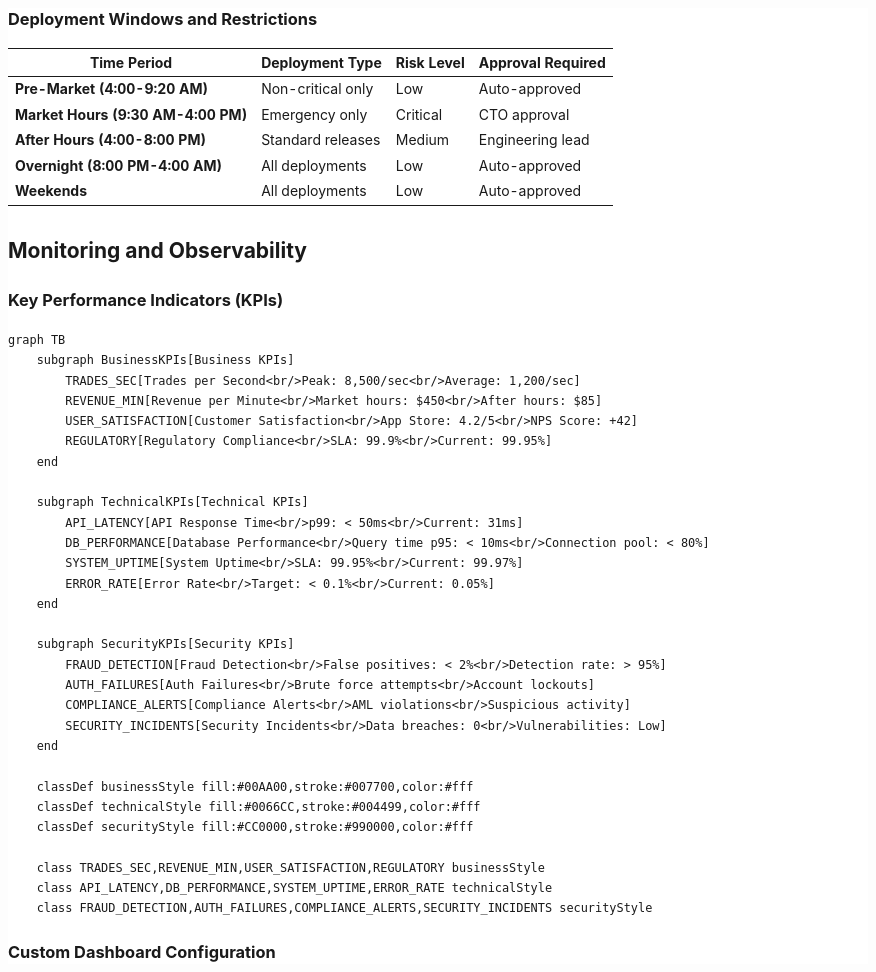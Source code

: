 ### Deployment Windows and Restrictions

| Time Period | Deployment Type | Risk Level | Approval Required |
|-------------|----------------|------------|-------------------|
| **Pre-Market (4:00-9:20 AM)** | Non-critical only | Low | Auto-approved |
| **Market Hours (9:30 AM-4:00 PM)** | Emergency only | Critical | CTO approval |
| **After Hours (4:00-8:00 PM)** | Standard releases | Medium | Engineering lead |
| **Overnight (8:00 PM-4:00 AM)** | All deployments | Low | Auto-approved |
| **Weekends** | All deployments | Low | Auto-approved |

## Monitoring and Observability

### Key Performance Indicators (KPIs)

```mermaid
graph TB
    subgraph BusinessKPIs[Business KPIs]
        TRADES_SEC[Trades per Second<br/>Peak: 8,500/sec<br/>Average: 1,200/sec]
        REVENUE_MIN[Revenue per Minute<br/>Market hours: $450<br/>After hours: $85]
        USER_SATISFACTION[Customer Satisfaction<br/>App Store: 4.2/5<br/>NPS Score: +42]
        REGULATORY[Regulatory Compliance<br/>SLA: 99.9%<br/>Current: 99.95%]
    end

    subgraph TechnicalKPIs[Technical KPIs]
        API_LATENCY[API Response Time<br/>p99: < 50ms<br/>Current: 31ms]
        DB_PERFORMANCE[Database Performance<br/>Query time p95: < 10ms<br/>Connection pool: < 80%]
        SYSTEM_UPTIME[System Uptime<br/>SLA: 99.95%<br/>Current: 99.97%]
        ERROR_RATE[Error Rate<br/>Target: < 0.1%<br/>Current: 0.05%]
    end

    subgraph SecurityKPIs[Security KPIs]
        FRAUD_DETECTION[Fraud Detection<br/>False positives: < 2%<br/>Detection rate: > 95%]
        AUTH_FAILURES[Auth Failures<br/>Brute force attempts<br/>Account lockouts]
        COMPLIANCE_ALERTS[Compliance Alerts<br/>AML violations<br/>Suspicious activity]
        SECURITY_INCIDENTS[Security Incidents<br/>Data breaches: 0<br/>Vulnerabilities: Low]
    end

    classDef businessStyle fill:#00AA00,stroke:#007700,color:#fff
    classDef technicalStyle fill:#0066CC,stroke:#004499,color:#fff
    classDef securityStyle fill:#CC0000,stroke:#990000,color:#fff

    class TRADES_SEC,REVENUE_MIN,USER_SATISFACTION,REGULATORY businessStyle
    class API_LATENCY,DB_PERFORMANCE,SYSTEM_UPTIME,ERROR_RATE technicalStyle
    class FRAUD_DETECTION,AUTH_FAILURES,COMPLIANCE_ALERTS,SECURITY_INCIDENTS securityStyle
```

### Custom Dashboard Configuration
